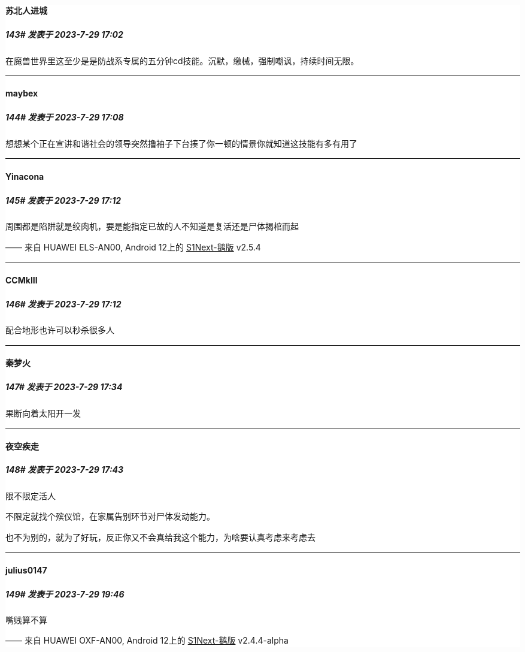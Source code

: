 ####  苏北人进城  
##### 143#       发表于 2023-7-29 17:02

在魔兽世界里这至少是是防战系专属的五分钟cd技能。沉默，缴械，强制嘲讽，持续时间无限。


*****

####  maybex  
##### 144#       发表于 2023-7-29 17:08

想想某个正在宣讲和谐社会的领导突然撸袖子下台揍了你一顿的情景你就知道这技能有多有用了

*****

####  Yinacona  
##### 145#       发表于 2023-7-29 17:12

周围都是陷阱就是绞肉机，要是能指定已故的人不知道是复活还是尸体揭棺而起

—— 来自 HUAWEI ELS-AN00, Android 12上的 [S1Next-鹅版](https://github.com/ykrank/S1-Next/releases) v2.5.4

*****

####  CCMkIII  
##### 146#       发表于 2023-7-29 17:12

配合地形也许可以秒杀很多人


*****

####  秦梦火  
##### 147#       发表于 2023-7-29 17:34

果断向着太阳开一发

*****

####  夜空疾走  
##### 148#       发表于 2023-7-29 17:43

限不限定活人

不限定就找个殡仪馆，在家属告别环节对尸体发动能力。

也不为别的，就为了好玩，反正你又不会真给我这个能力，为啥要认真考虑来考虑去


*****

####  julius0147  
##### 149#       发表于 2023-7-29 19:46

嘴贱算不算

—— 来自 HUAWEI OXF-AN00, Android 12上的 [S1Next-鹅版](https://github.com/ykrank/S1-Next/releases) v2.4.4-alpha
